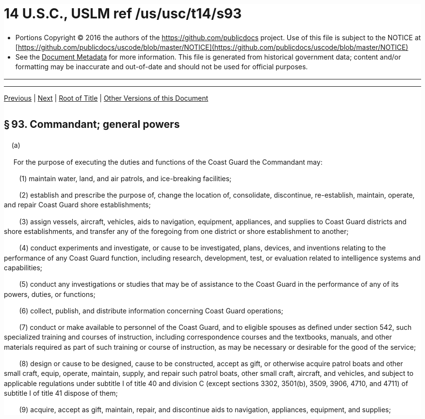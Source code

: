 ---
---

# 14 U.S.C., USLM ref /us/usc/t14/s93

* Portions Copyright © 2016 the authors of the https://github.com/publicdocs project.
  Use of this file is subject to the NOTICE at [https://github.com/publicdocs/uscode/blob/master/NOTICE](https://github.com/publicdocs/uscode/blob/master/NOTICE)
* See the [Document Metadata](././../../../../..//README.md) for more information.
  This file is generated from historical government data; content and/or formatting may be inaccurate and out-of-date and should not be used for official purposes.

----------
----------

[Previous](./../../../../..//us/usc/t14/ptI/ch5/m__us_usc_t14_s92.md) | [Next](./../../../../..//us/usc/t14/ptI/ch5/m__us_usc_t14_s94.md) | [Root of Title](./../../../../../) | [Other Versions of this Document](https://publicdocs.github.io/go/links?ns=uslm&ref=%2Fus%2Fusc%2Ft14%2Fs93)

## § 93. Commandant; general powers

    (a)

     For the purpose of executing the duties and functions of the Coast Guard the Commandant may:

        (1) maintain water, land, and air patrols, and ice-breaking facilities;

        (2) establish and prescribe the purpose of, change the location of, consolidate, discontinue, re-establish, maintain, operate, and repair Coast Guard shore establishments;

        (3) assign vessels, aircraft, vehicles, aids to navigation, equipment, appliances, and supplies to Coast Guard districts and shore establishments, and transfer any of the foregoing from one district or shore establishment to another;

        (4) conduct experiments and investigate, or cause to be investigated, plans, devices, and inventions relating to the performance of any Coast Guard function, including research, development, test, or evaluation related to intelligence systems and capabilities;

        (5) conduct any investigations or studies that may be of assistance to the Coast Guard in the performance of any of its powers, duties, or functions;

        (6) collect, publish, and distribute information concerning Coast Guard operations;

        (7) conduct or make available to personnel of the Coast Guard, and to eligible spouses as defined under section 542, such specialized training and courses of instruction, including correspondence courses and the textbooks, manuals, and other materials required as part of such training or course of instruction, as may be necessary or desirable for the good of the service;

        (8) design or cause to be designed, cause to be constructed, accept as gift, or otherwise acquire patrol boats and other small craft, equip, operate, maintain, supply, and repair such patrol boats, other small craft, aircraft, and vehicles, and subject to applicable regulations under subtitle I of title 40 and division C (except sections 3302, 3501(b), 3509, 3906, 4710, and 4711) of subtitle I of title 41 dispose of them;

        (9) acquire, accept as gift, maintain, repair, and discontinue aids to navigation, appliances, equipment, and supplies;
